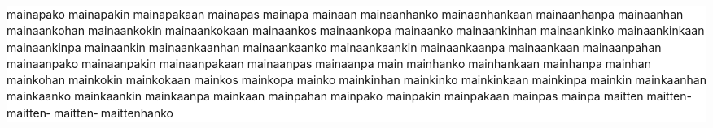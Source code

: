 mainapako
mainapakin
mainapakaan
mainapas
mainapa
mainaan
mainaanhanko
mainaanhankaan
mainaanhanpa
mainaanhan
mainaankohan
mainaankokin
mainaankokaan
mainaankos
mainaankopa
mainaanko
mainaankinhan
mainaankinko
mainaankinkaan
mainaankinpa
mainaankin
mainaankaanhan
mainaankaanko
mainaankaankin
mainaankaanpa
mainaankaan
mainaanpahan
mainaanpako
mainaanpakin
mainaanpakaan
mainaanpas
mainaanpa
main
mainhanko
mainhankaan
mainhanpa
mainhan
mainkohan
mainkokin
mainkokaan
mainkos
mainkopa
mainko
mainkinhan
mainkinko
mainkinkaan
mainkinpa
mainkin
mainkaanhan
mainkaanko
mainkaankin
mainkaanpa
mainkaan
mainpahan
mainpako
mainpakin
mainpakaan
mainpas
mainpa
maitten
maitten-
maitten‐
maitten‑
maittenhanko